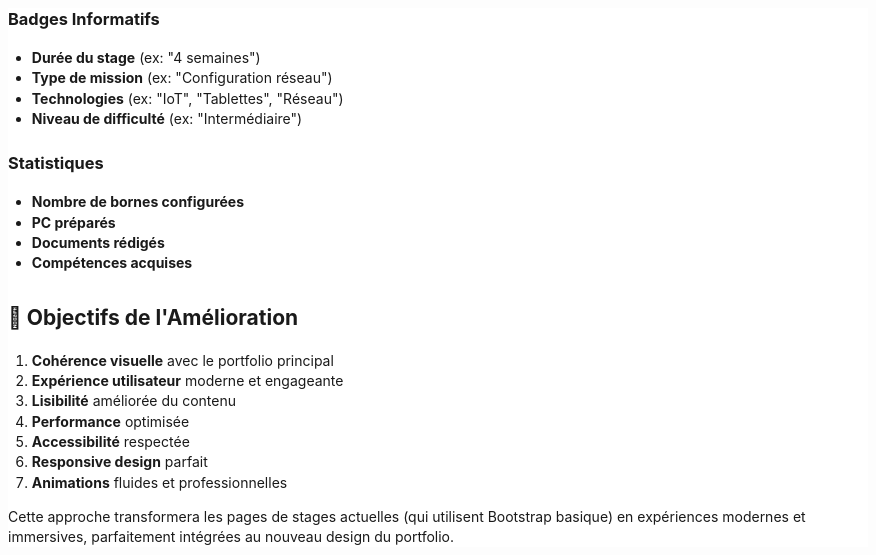 ### Badges Informatifs
- **Durée du stage** (ex: "4 semaines")
- **Type de mission** (ex: "Configuration réseau")
- **Technologies** (ex: "IoT", "Tablettes", "Réseau")
- **Niveau de difficulté** (ex: "Intermédiaire")

### Statistiques
- **Nombre de bornes configurées**
- **PC préparés**
- **Documents rédigés**
- **Compétences acquises**

## 🎯 Objectifs de l'Amélioration

1. **Cohérence visuelle** avec le portfolio principal
2. **Expérience utilisateur** moderne et engageante
3. **Lisibilité** améliorée du contenu
4. **Performance** optimisée
5. **Accessibilité** respectée
6. **Responsive design** parfait
7. **Animations** fluides et professionnelles

Cette approche transformera les pages de stages actuelles (qui utilisent Bootstrap basique) en expériences modernes et immersives, parfaitement intégrées au nouveau design du portfolio.

